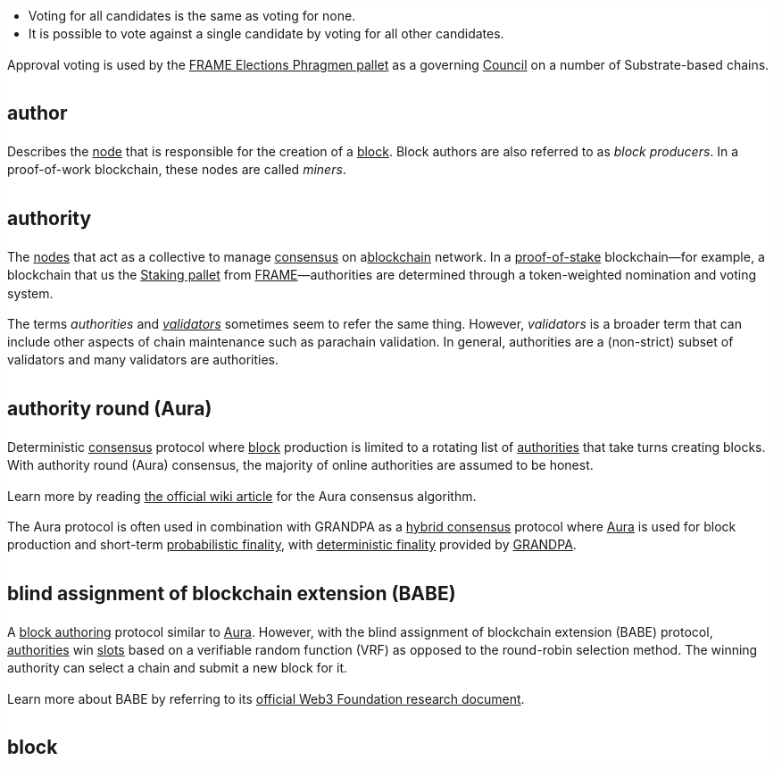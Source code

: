 - Voting for all candidates is the same as voting for none.
- It is possible to vote against a single candidate by voting for all other candidates.

Approval voting is used by the [FRAME Elections Phragmen pallet](/reference/frame-pallets#elections-phragmen) as a governing [Council](#council) on a number of Substrate-based chains.

## author

Describes the [node](#node) that is responsible for the creation of a [block](#block).
Block authors are also referred to as _block producers_.
In a proof-of-work blockchain, these nodes are called _miners_.

## authority

The [nodes](#node) that act as a collective to manage [consensus](#consensus) on a[blockchain](#blockchain) network.
In a [proof-of-stake](#nominated-proof-of-stake-npos) blockchain—for example, a blockchain that us the [Staking pallet](/reference/frame-pallets#staking) from [FRAME](#frame)—authorities are determined through a token-weighted nomination and voting system.

The terms _authorities_ and _[validators](#validator)_ sometimes seem to refer the same thing.
However, _validators_ is a broader term that can include other aspects of chain maintenance such as parachain validation.
In general, authorities are a (non-strict) subset of validators and many validators are authorities.

## authority round (Aura)

Deterministic [consensus](#consensus) protocol where [block](#block) production is limited to a rotating list of [authorities](#authority) that take turns creating blocks.
With authority round (Aura) consensus, the majority of online authorities are assumed to be honest.

Learn more by reading [the official wiki article](https://openethereum.github.io/Aura) for the Aura consensus algorithm.

The Aura protocol is often used in combination with GRANDPA as a [hybrid consensus](#hybrid-consensus) protocol where [Aura](#aura) is used for block production and short-term [probabilistic finality](#probabilistic-finality), with [deterministic finality](#deterministic-finality) provided by [GRANDPA](#grandpa).

## blind assignment of blockchain extension (BABE)

A [block authoring](#author) protocol similar to [Aura](#aura).
However, with the blind assignment of blockchain extension (BABE) protocol, [authorities](#authority) win [slots](#slot) based on a verifiable random function (VRF) as opposed to the round-robin selection method.
The winning authority can select a chain and submit a new block for it.

Learn more about BABE by referring to its [official Web3 Foundation research document](https://research.web3.foundation/en/latest/polkadot/block-production/Babe.html).

## block
